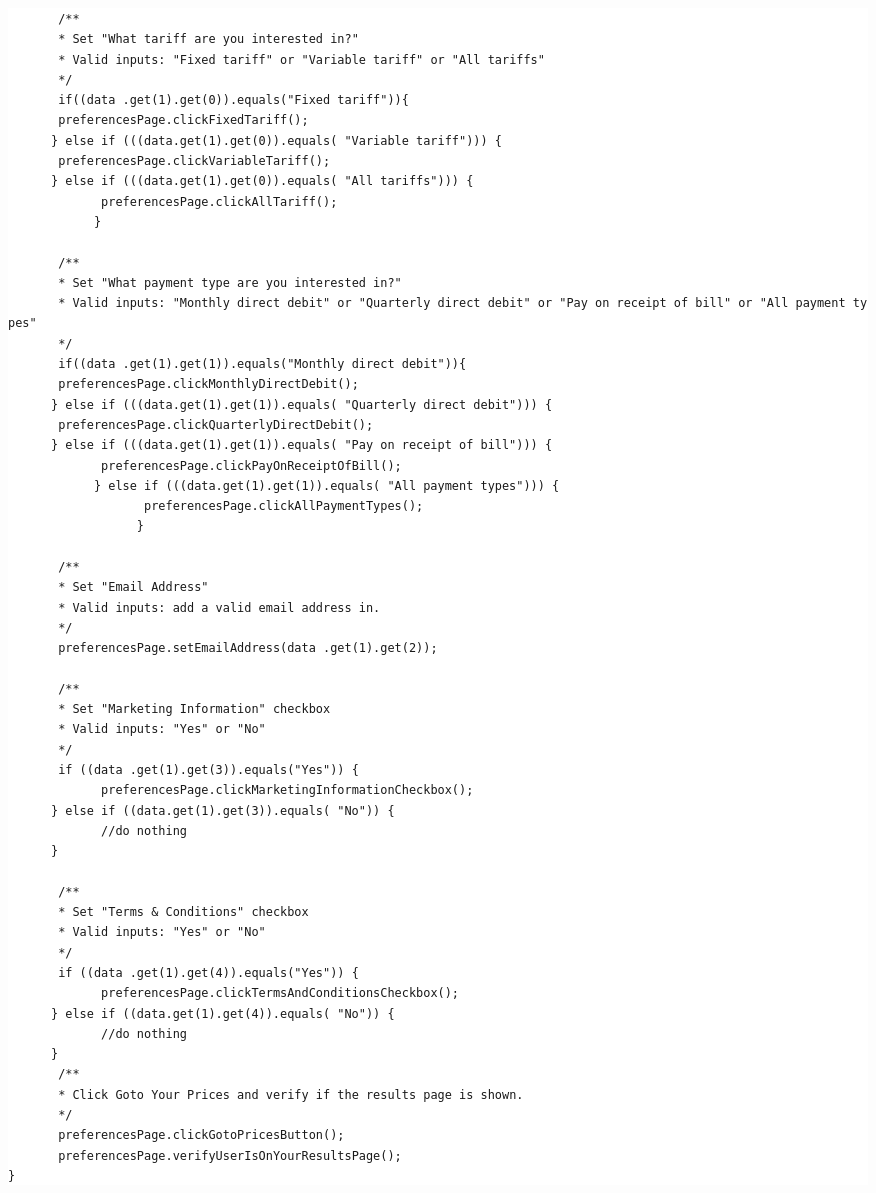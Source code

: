            /**
           * Set "What tariff are you interested in?"
           * Valid inputs: "Fixed tariff" or "Variable tariff" or "All tariffs"
           */
           if((data .get(1).get(0)).equals("Fixed tariff")){
           preferencesPage.clickFixedTariff();
          } else if (((data.get(1).get(0)).equals( "Variable tariff"))) {
           preferencesPage.clickVariableTariff();
          } else if (((data.get(1).get(0)).equals( "All tariffs"))) {
                 preferencesPage.clickAllTariff();
                }
          
           /**
           * Set "What payment type are you interested in?"
           * Valid inputs: "Monthly direct debit" or "Quarterly direct debit" or "Pay on receipt of bill" or "All payment types"
           */
           if((data .get(1).get(1)).equals("Monthly direct debit")){
           preferencesPage.clickMonthlyDirectDebit();
          } else if (((data.get(1).get(1)).equals( "Quarterly direct debit"))) {
           preferencesPage.clickQuarterlyDirectDebit();
          } else if (((data.get(1).get(1)).equals( "Pay on receipt of bill"))) {
                 preferencesPage.clickPayOnReceiptOfBill();
                } else if (((data.get(1).get(1)).equals( "All payment types"))) {
                       preferencesPage.clickAllPaymentTypes();
                      }
          
           /**
           * Set "Email Address"
           * Valid inputs: add a valid email address in.
           */
           preferencesPage.setEmailAddress(data .get(1).get(2));
          
           /**
           * Set "Marketing Information" checkbox
           * Valid inputs: "Yes" or "No"
           */
           if ((data .get(1).get(3)).equals("Yes")) {
                 preferencesPage.clickMarketingInformationCheckbox();
          } else if ((data.get(1).get(3)).equals( "No")) {
                 //do nothing
          }
          
           /**
           * Set "Terms & Conditions" checkbox
           * Valid inputs: "Yes" or "No"
           */
           if ((data .get(1).get(4)).equals("Yes")) {
                 preferencesPage.clickTermsAndConditionsCheckbox();
          } else if ((data.get(1).get(4)).equals( "No")) {
                 //do nothing
          }
           /**
           * Click Goto Your Prices and verify if the results page is shown.
           */
           preferencesPage.clickGotoPricesButton();
           preferencesPage.verifyUserIsOnYourResultsPage();
    }
    